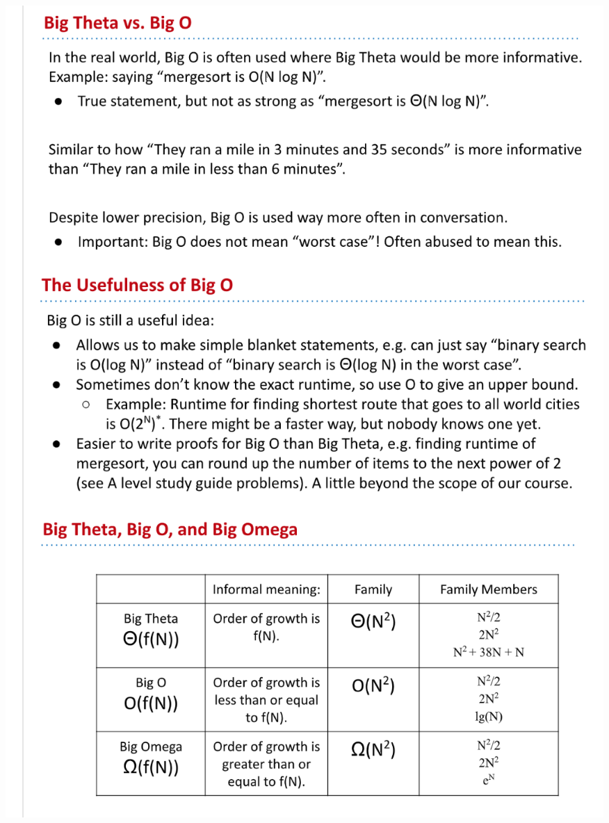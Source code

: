 > ![image.png](Lectures_Readings.assets/20230302_0948346552.png)![image.png](Lectures_Readings.assets/20230302_0948349901.png)![image.png](Lectures_Readings.assets/20230302_0948347197.png)
